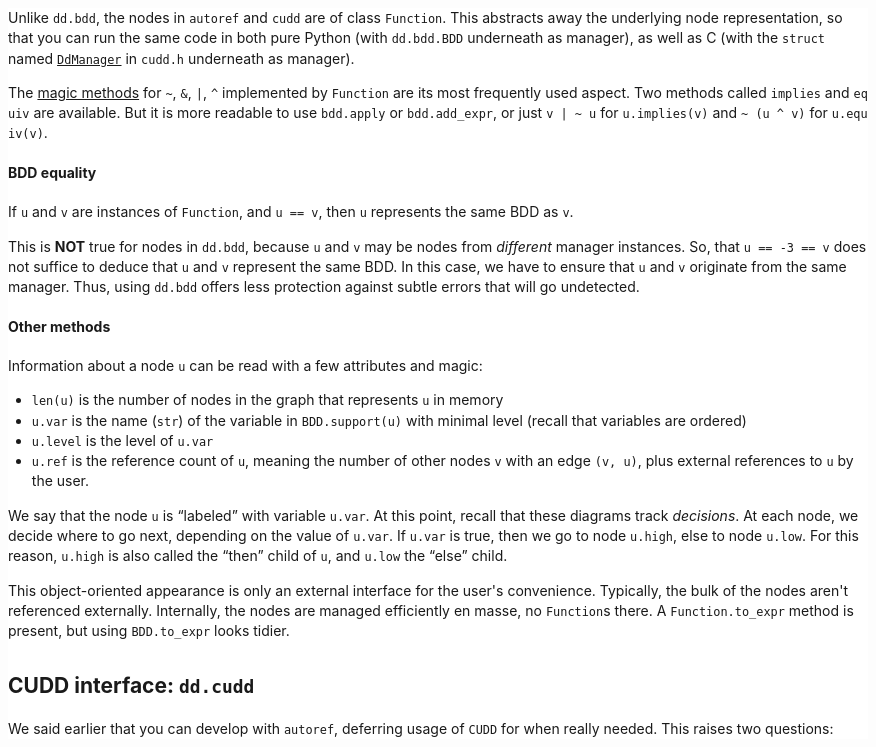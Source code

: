 Unlike `dd.bdd`, the nodes in `autoref` and `cudd` are of class `Function`.
This abstracts away the underlying node representation, so that you can run
the same code in both pure Python (with `dd.bdd.BDD` underneath as manager),
as well as C (with the `struct` named [`DdManager`](
    https://github.com/johnyf/cudd/blob/80c9396b7efcb24c33868aeffb89a557af0dc356/cudd/cudd/cudd.h#L281)
in `cudd.h` underneath as manager).

The [magic methods](https://github.com/RafeKettler/magicmethods) for
`~`, `&`, `|`, `^` implemented by `Function` are its most frequently used aspect.
Two methods called `implies` and `equiv` are available.
But it is more readable to use `bdd.apply` or `bdd.add_expr`,
or just `v | ~ u` for `u.implies(v)` and `~ (u ^ v)` for `u.equiv(v)`.


#### BDD equality

If `u` and `v` are instances of `Function`, and `u == v`, then `u` represents
the same BDD as `v`.

This is **NOT** true for nodes in `dd.bdd`, because `u` and `v` may be nodes
from *different* manager instances.
So, that `u == -3 == v` does not suffice to deduce that `u` and `v`
represent the same BDD. In this case, we have to ensure that `u` and `v`
originate from the same manager. Thus, using `dd.bdd` offers less protection
against subtle errors that will go undetected.


#### Other methods

Information about a node `u` can be read with a few attributes and magic:

- `len(u)` is the number of nodes in the graph that represents `u` in memory
- `u.var` is the name (`str`) of the variable in `BDD.support(u)` with
  minimal level (recall that variables are ordered)
- `u.level` is the level of `u.var`
- `u.ref` is the reference count of `u`, meaning the number of other nodes
  `v` with an edge `(v, u)`, plus external references to `u` by the user.

We say that the node `u` is “labeled” with variable `u.var`.
At this point, recall that these diagrams track *decisions*.
At each node, we decide where to go next, depending on the value of `u.var`.
If `u.var` is true, then we go to node `u.high`, else to node `u.low`.
For this reason, `u.high` is also called the “then” child of `u`,
and `u.low` the “else” child.

This object-oriented appearance is only an external interface for the user's
convenience. Typically, the bulk of the nodes aren't referenced externally.
Internally, the nodes are managed efficiently en masse, no `Function`s there.
A `Function.to_expr` method is present, but using `BDD.to_expr` looks tidier.


## CUDD interface: `dd.cudd`

We said earlier that you can develop with `autoref`, deferring usage of
`CUDD` for when really needed. This raises two questions:
